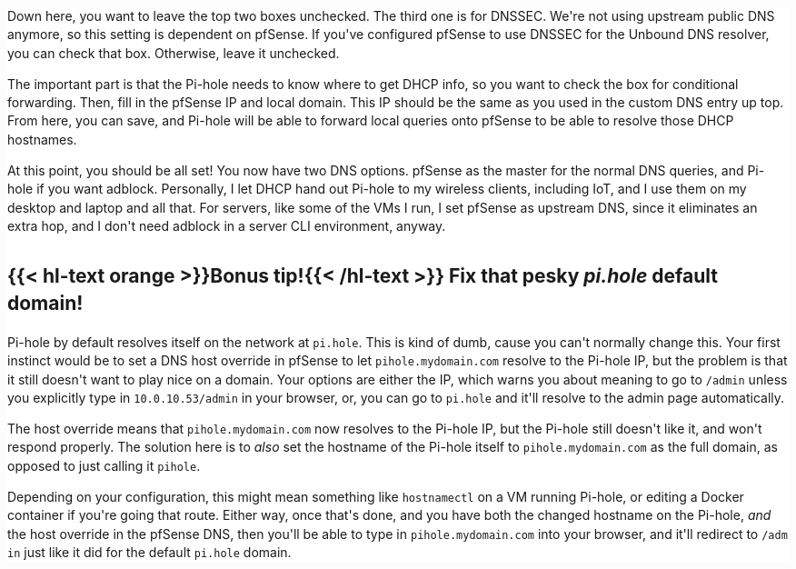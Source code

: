 Down here, you want to leave the top two boxes unchecked. The third one is for DNSSEC. We're not using upstream public DNS anymore, so this setting is dependent on pfSense. If you've configured pfSense to use DNSSEC for the Unbound DNS resolver, you can check that box. Otherwise, leave it unchecked.

The important part is that the Pi-hole needs to know where to get DHCP info, so you want to check the box for conditional forwarding. Then, fill in the pfSense IP and local domain. This IP should be the same as you used in the custom DNS entry up top. From here, you can save, and Pi-hole will be able to forward local queries onto pfSense to be able to resolve those DHCP hostnames.

At this point, you should be all set! You now have two DNS options. pfSense as the master for the normal DNS queries, and Pi-hole if you want adblock. Personally, I let DHCP hand out Pi-hole to my wireless clients, including IoT, and I use them on my desktop and laptop and all that. For servers, like some of the VMs I run, I set pfSense as upstream DNS, since it eliminates an extra hop, and I don't need adblock in a server CLI environment, anyway.

## {{< hl-text orange >}}Bonus tip!{{< /hl-text >}} Fix that pesky _pi.hole_ default domain!

Pi-hole by default resolves itself on the network at `pi.hole`. This is kind of dumb, cause you can't normally change this. Your first instinct would be to set a DNS host override in pfSense to let `pihole.mydomain.com` resolve to the Pi-hole IP, but the problem is that it still doesn't want to play nice on a domain. Your options are either the IP, which warns you about meaning to go to `/admin` unless you explicitly type in `10.0.10.53/admin` in your browser, or, you can go to `pi.hole` and it'll resolve to the admin page automatically.

The host override means that `pihole.mydomain.com` now resolves to the Pi-hole IP, but the Pi-hole still doesn't like it, and won't respond properly. The solution here is to _also_ set the hostname of the Pi-hole itself to `pihole.mydomain.com` as the full domain, as opposed to just calling it `pihole`.

Depending on your configuration, this might mean something like `hostnamectl` on a VM running Pi-hole, or editing a Docker container if you're going that route. Either way, once that's done, and you have both the changed hostname on the Pi-hole, _and_ the host override in the pfSense DNS, then you'll be able to type in `pihole.mydomain.com` into your browser, and it'll redirect to `/admin` just like it did for the default `pi.hole` domain.